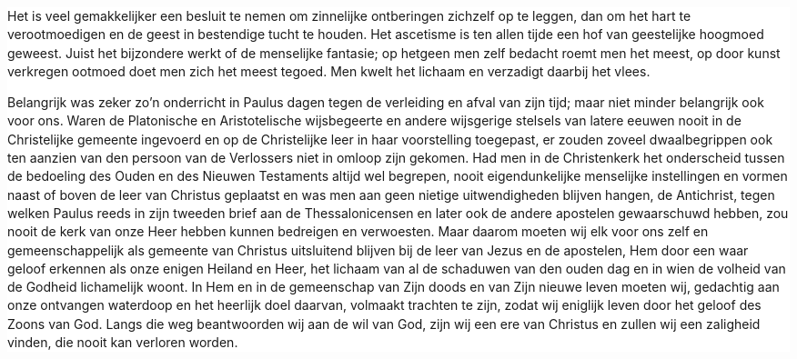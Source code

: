 Het is veel gemakkelijker een besluit te nemen om zinnelijke ontberingen zichzelf op te leggen, dan om het hart te verootmoedigen en de geest in bestendige tucht te houden. Het ascetisme is ten allen tijde een hof van geestelijke hoogmoed geweest. Juist het bijzondere werkt of de menselijke fantasie; op hetgeen men zelf bedacht roemt men het meest, op door kunst verkregen ootmoed doet men zich het meest tegoed. Men kwelt het lichaam en verzadigt daarbij het vlees.

Belangrijk was zeker zo’n onderricht in Paulus dagen tegen de verleiding en afval van zijn tijd; maar niet minder belangrijk ook voor ons. Waren de Platonische en Aristotelische wijsbegeerte en andere wijsgerige stelsels van latere eeuwen nooit in de Christelijke gemeente ingevoerd en op de Christelijke leer in haar voorstelling toegepast, er zouden zoveel dwaalbegrippen ook ten aanzien van den persoon van de Verlossers niet in omloop zijn gekomen. Had men in de Christenkerk het onderscheid tussen de bedoeling des Ouden en des Nieuwen Testaments altijd wel begrepen, nooit eigendunkelijke menselijke instellingen en vormen naast of boven de leer van Christus geplaatst en was men aan geen nietige uitwendigheden blijven hangen, de Antichrist, tegen welken Paulus reeds in zijn tweeden brief aan de Thessalonicensen en later ook de andere apostelen gewaarschuwd hebben, zou nooit de kerk van onze Heer hebben kunnen bedreigen en verwoesten. Maar daarom moeten wij elk voor ons zelf en gemeenschappelijk als gemeente van Christus uitsluitend blijven bij de leer van Jezus en de apostelen, Hem door een waar geloof erkennen als onze enigen Heiland en Heer, het lichaam van al de schaduwen van den ouden dag en in wien de volheid van de Godheid lichamelijk woont. In Hem en in de gemeenschap van Zijn doods en van Zijn nieuwe leven moeten wij, gedachtig aan onze ontvangen waterdoop en het heerlijk doel daarvan, volmaakt trachten te zijn, zodat wij eniglijk leven door het geloof des Zoons van God. Langs die weg beantwoorden wij aan de wil van God, zijn wij een ere van Christus en zullen wij een zaligheid vinden, die nooit kan verloren worden.
